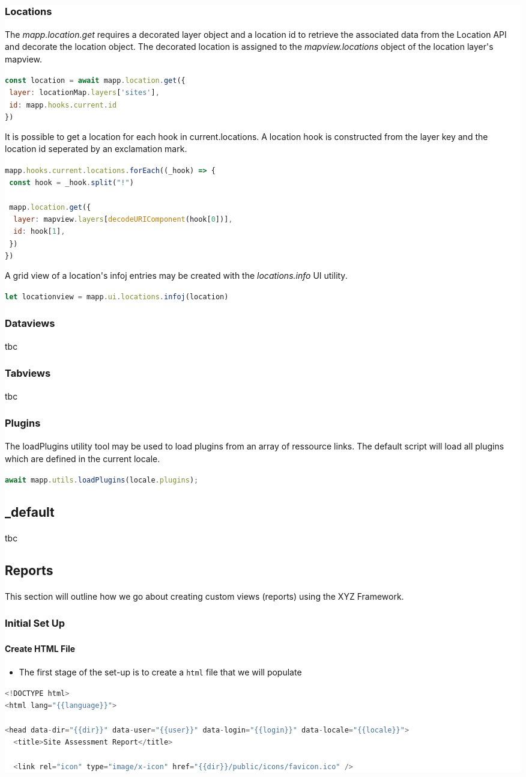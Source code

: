 ### Locations
The _mapp.location.get_ requires a decorated layer object and a location id to retrieve the associated data from the Location API and decorate the location object. The decorated location is assigned to the _mapview.locations_ object of the location layer's mapview.

```js
const location = await mapp.location.get({
 layer: locationMap.layers['sites'],
 id: mapp.hooks.current.id
})
```

It is possible to get a location for each hook in current.locations. A location hook is constructed from the layer key and the location id seperated by an exclamation mark.

```js
mapp.hooks.current.locations.forEach((_hook) => {
 const hook = _hook.split("!")

 mapp.location.get({
  layer: mapview.layers[decodeURIComponent(hook[0])],
  id: hook[1],
 })
})
```

A grid view of a location's infoj entries may be created with the _locations.info_ UI utility.

```js
let locationview = mapp.ui.locations.infoj(location)
```

### Dataviews
tbc

### Tabviews
tbc

### Plugins
The loadPlugins utility tool may be used to load plugins from an array of ressource links. The default script will load all plugins which are defined in the current locale.

```js
await mapp.utils.loadPlugins(locale.plugins);
```

## _default
tbc


## Reports
This section will outline how we go about creating custom views (reports) using the XYZ Framework. 

### Initial Set Up 
#### Create HTML File
* The first stage of the set-up is to create a `html` file that we will populate 
``` js 
<!DOCTYPE html>
<html lang="{{language}}">

<head data-dir="{{dir}}" data-user="{{user}}" data-login="{{login}}" data-locale="{{locale}}">
  <title>Site Assessment Report</title>

  <link rel="icon" type="image/x-icon" href="{{dir}}/public/icons/favicon.ico" />

```

   [`XYZ v${mapp.version}`]: "https://geolytix.github.io/xyz",